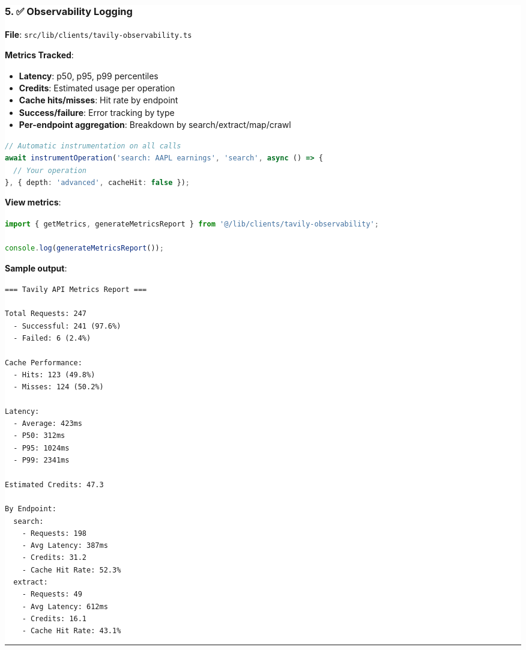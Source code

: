 ### 5. ✅ Observability Logging
**File**: `src/lib/clients/tavily-observability.ts`

**Metrics Tracked**:
- **Latency**: p50, p95, p99 percentiles
- **Credits**: Estimated usage per operation
- **Cache hits/misses**: Hit rate by endpoint
- **Success/failure**: Error tracking by type
- **Per-endpoint aggregation**: Breakdown by search/extract/map/crawl

```typescript
// Automatic instrumentation on all calls
await instrumentOperation('search: AAPL earnings', 'search', async () => {
  // Your operation
}, { depth: 'advanced', cacheHit: false });
```

**View metrics**:
```typescript
import { getMetrics, generateMetricsReport } from '@/lib/clients/tavily-observability';

console.log(generateMetricsReport());
```

**Sample output**:
```
=== Tavily API Metrics Report ===

Total Requests: 247
  - Successful: 241 (97.6%)
  - Failed: 6 (2.4%)

Cache Performance:
  - Hits: 123 (49.8%)
  - Misses: 124 (50.2%)

Latency:
  - Average: 423ms
  - P50: 312ms
  - P95: 1024ms
  - P99: 2341ms

Estimated Credits: 47.3

By Endpoint:
  search:
    - Requests: 198
    - Avg Latency: 387ms
    - Credits: 31.2
    - Cache Hit Rate: 52.3%
  extract:
    - Requests: 49
    - Avg Latency: 612ms
    - Credits: 16.1
    - Cache Hit Rate: 43.1%
```

---